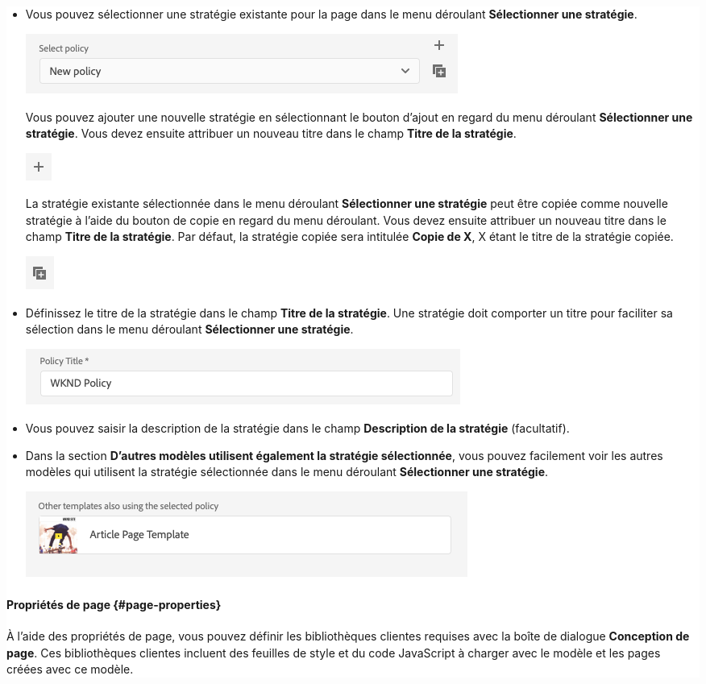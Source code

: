 * Vous pouvez sélectionner une stratégie existante pour la page dans le menu déroulant **Sélectionner une stratégie**.

   ![Sélecteur de stratégie](/help/sites-cloud/authoring/assets/templates-policy-selector.png)

   Vous pouvez ajouter une nouvelle stratégie en sélectionnant le bouton d’ajout en regard du menu déroulant **Sélectionner une stratégie**. Vous devez ensuite attribuer un nouveau titre dans le champ **Titre de la stratégie**.

   ![Bouton Ajouter une stratégie](/help/sites-cloud/authoring/assets/templates-add-policy-button.png)

   La stratégie existante sélectionnée dans le menu déroulant **Sélectionner une stratégie** peut être copiée comme nouvelle stratégie à l’aide du bouton de copie en regard du menu déroulant. Vous devez ensuite attribuer un nouveau titre dans le champ **Titre de la stratégie**. Par défaut, la stratégie copiée sera intitulée **Copie de X**, X étant le titre de la stratégie copiée.

   ![Bouton Copier la stratégie](/help/sites-cloud/authoring/assets/templates-copy-policy-button.png)

* Définissez le titre de la stratégie dans le champ **Titre de la stratégie**. Une stratégie doit comporter un titre pour faciliter sa sélection dans le menu déroulant **Sélectionner une stratégie**.

   ![Titre de la stratégie](/help/sites-cloud/authoring/assets/templates-policy-title.png)

* Vous pouvez saisir la description de la stratégie dans le champ **Description de la stratégie** (facultatif).
* Dans la section **D’autres modèles utilisent également la stratégie sélectionnée**, vous pouvez facilement voir les autres modèles qui utilisent la stratégie sélectionnée dans le menu déroulant **Sélectionner une stratégie**.

   ![Utilisation des stratégies](/help/sites-cloud/authoring/assets/templates-policy-use.png)

#### Propriétés de page {#page-properties}

À l’aide des propriétés de page, vous pouvez définir les bibliothèques clientes requises avec la boîte de dialogue **Conception de page**. Ces bibliothèques clientes incluent des feuilles de style et du code JavaScript à charger avec le modèle et les pages créées avec ce modèle.
